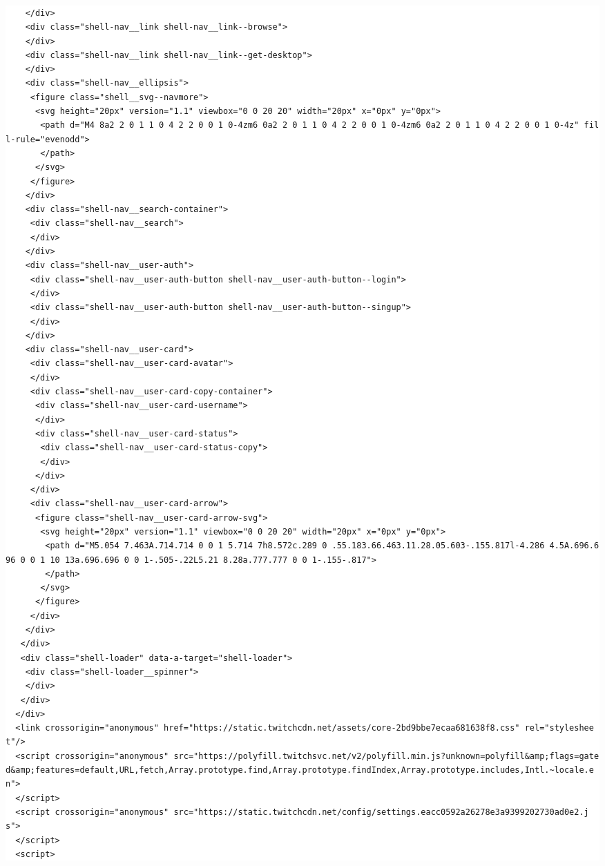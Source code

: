         </div>
        <div class="shell-nav__link shell-nav__link--browse">
        </div>
        <div class="shell-nav__link shell-nav__link--get-desktop">
        </div>
        <div class="shell-nav__ellipsis">
         <figure class="shell__svg--navmore">
          <svg height="20px" version="1.1" viewbox="0 0 20 20" width="20px" x="0px" y="0px">
           <path d="M4 8a2 2 0 1 1 0 4 2 2 0 0 1 0-4zm6 0a2 2 0 1 1 0 4 2 2 0 0 1 0-4zm6 0a2 2 0 1 1 0 4 2 2 0 0 1 0-4z" fill-rule="evenodd">
           </path>
          </svg>
         </figure>
        </div>
        <div class="shell-nav__search-container">
         <div class="shell-nav__search">
         </div>
        </div>
        <div class="shell-nav__user-auth">
         <div class="shell-nav__user-auth-button shell-nav__user-auth-button--login">
         </div>
         <div class="shell-nav__user-auth-button shell-nav__user-auth-button--singup">
         </div>
        </div>
        <div class="shell-nav__user-card">
         <div class="shell-nav__user-card-avatar">
         </div>
         <div class="shell-nav__user-card-copy-container">
          <div class="shell-nav__user-card-username">
          </div>
          <div class="shell-nav__user-card-status">
           <div class="shell-nav__user-card-status-copy">
           </div>
          </div>
         </div>
         <div class="shell-nav__user-card-arrow">
          <figure class="shell-nav__user-card-arrow-svg">
           <svg height="20px" version="1.1" viewbox="0 0 20 20" width="20px" x="0px" y="0px">
            <path d="M5.054 7.463A.714.714 0 0 1 5.714 7h8.572c.289 0 .55.183.66.463.11.28.05.603-.155.817l-4.286 4.5A.696.696 0 0 1 10 13a.696.696 0 0 1-.505-.22L5.21 8.28a.777.777 0 0 1-.155-.817">
            </path>
           </svg>
          </figure>
         </div>
        </div>
       </div>
       <div class="shell-loader" data-a-target="shell-loader">
        <div class="shell-loader__spinner">
        </div>
       </div>
      </div>
      <link crossorigin="anonymous" href="https://static.twitchcdn.net/assets/core-2bd9bbe7ecaa681638f8.css" rel="stylesheet"/>
      <script crossorigin="anonymous" src="https://polyfill.twitchsvc.net/v2/polyfill.min.js?unknown=polyfill&amp;flags=gated&amp;features=default,URL,fetch,Array.prototype.find,Array.prototype.findIndex,Array.prototype.includes,Intl.~locale.en">
      </script>
      <script crossorigin="anonymous" src="https://static.twitchcdn.net/config/settings.eacc0592a26278e3a9399202730ad0e2.js">
      </script>
      <script>